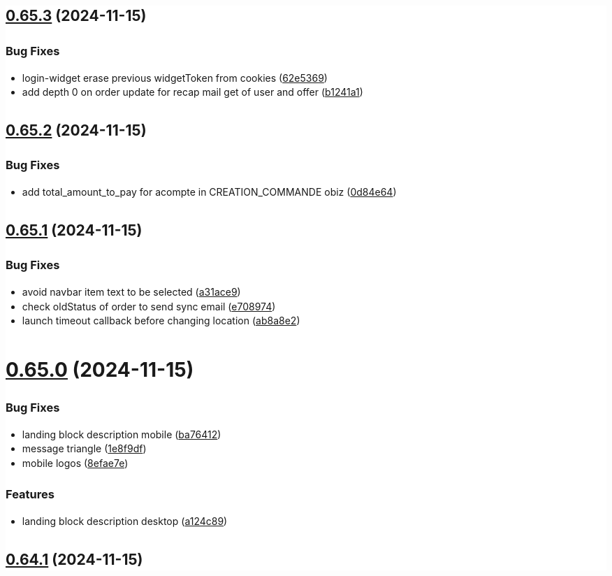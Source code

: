 ## [0.65.3](https://github.com/SocialGouv/carte-jeune-engage/compare/v0.65.2...v0.65.3) (2024-11-15)

### Bug Fixes

- login-widget erase previous widgetToken from cookies ([62e5369](https://github.com/SocialGouv/carte-jeune-engage/commit/62e5369db8cf95ca63ca0c3370a576294a5c3a7c))
- add depth 0 on order update for recap mail get of user and offer ([b1241a1](https://github.com/SocialGouv/carte-jeune-engage/commit/b1241a1301f4000bf5428453a37b712d7ba093f7))

## [0.65.2](https://github.com/SocialGouv/carte-jeune-engage/compare/v0.65.1...v0.65.2) (2024-11-15)

### Bug Fixes

- add total_amount_to_pay for acompte in CREATION_COMMANDE obiz ([0d84e64](https://github.com/SocialGouv/carte-jeune-engage/commit/0d84e64fa377470466cfb04481012f2b414eac82))

## [0.65.1](https://github.com/SocialGouv/carte-jeune-engage/compare/v0.65.0...v0.65.1) (2024-11-15)

### Bug Fixes

- avoid navbar item text to be selected ([a31ace9](https://github.com/SocialGouv/carte-jeune-engage/commit/a31ace93e6816648b6c93c8629bbcb1153e116e2))
- check oldStatus of order to send sync email ([e708974](https://github.com/SocialGouv/carte-jeune-engage/commit/e708974f6ab83bf34061e6c5e2b2140b43efbc11))
- launch timeout callback before changing location ([ab8a8e2](https://github.com/SocialGouv/carte-jeune-engage/commit/ab8a8e2f643ddc1d15bc7a8e926d0815152b148f))

# [0.65.0](https://github.com/SocialGouv/carte-jeune-engage/compare/v0.64.1...v0.65.0) (2024-11-15)

### Bug Fixes

- landing block description mobile ([ba76412](https://github.com/SocialGouv/carte-jeune-engage/commit/ba76412db59df5edcb3c8706943a8ba909066cb1))
- message triangle ([1e8f9df](https://github.com/SocialGouv/carte-jeune-engage/commit/1e8f9dfe488771b3c3e825b45a9dff106e7f650a))
- mobile logos ([8efae7e](https://github.com/SocialGouv/carte-jeune-engage/commit/8efae7e6c4d61c3cbbf7c4119f0e8f701a5447ab))

### Features

- landing block description desktop ([a124c89](https://github.com/SocialGouv/carte-jeune-engage/commit/a124c892c3e21ab22478c7eca8b2a0725f740ebe))

## [0.64.1](https://github.com/SocialGouv/carte-jeune-engage/compare/v0.64.0...v0.64.1) (2024-11-15)
